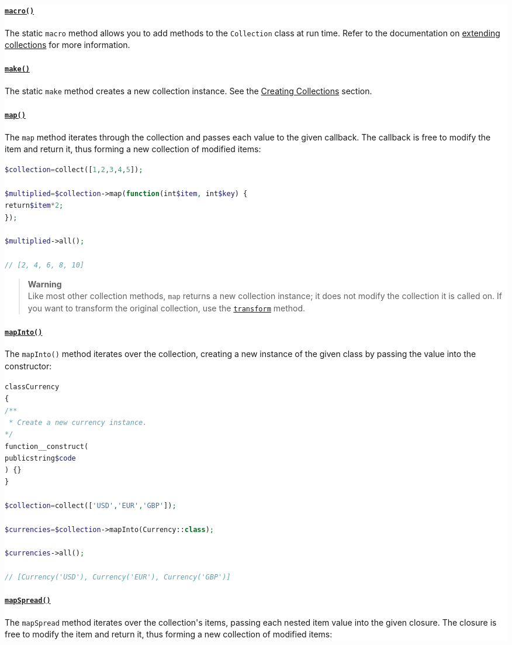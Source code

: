 #### [`macro()`](#method-macro)
The static `macro` method allows you to add methods to the `Collection` class at run time. Refer to the documentation on [extending collections](#extending-collections) for more information.

#### [`make()`](#method-make)
The static `make` method creates a new collection instance. See the [Creating Collections](#creating-collections) section.

#### [`map()`](#method-map)
The `map` method iterates through the collection and passes each value to the given callback. The callback is free to modify the item and return it, thus forming a new collection of modified items:

```php	
$collection=collect([1,2,3,4,5]);
 
$multiplied=$collection->map(function(int$item, int$key) {
return$item*2;
});
 
$multiplied->all();
 
// [2, 4, 6, 8, 10]
```
> **Warning**  
>  Like most other collection methods, `map` returns a new collection instance; it does not modify the collection it is called on. If you want to transform the original collection, use the [`transform`](#method-transform) method.

#### [`mapInto()`](#method-mapinto)
The `mapInto()` method iterates over the collection, creating a new instance of the given class by passing the value into the constructor:

```php	
classCurrency
{
/**
 * Create a new currency instance.
*/
function__construct(
publicstring$code
) {}
}
 
$collection=collect(['USD','EUR','GBP']);
 
$currencies=$collection->mapInto(Currency::class);
 
$currencies->all();
 
// [Currency('USD'), Currency('EUR'), Currency('GBP')]
```
#### [`mapSpread()`](#method-mapspread)
The `mapSpread` method iterates over the collection's items, passing each nested item value into the given closure. The closure is free to modify the item and return it, thus forming a new collection of modified items:
